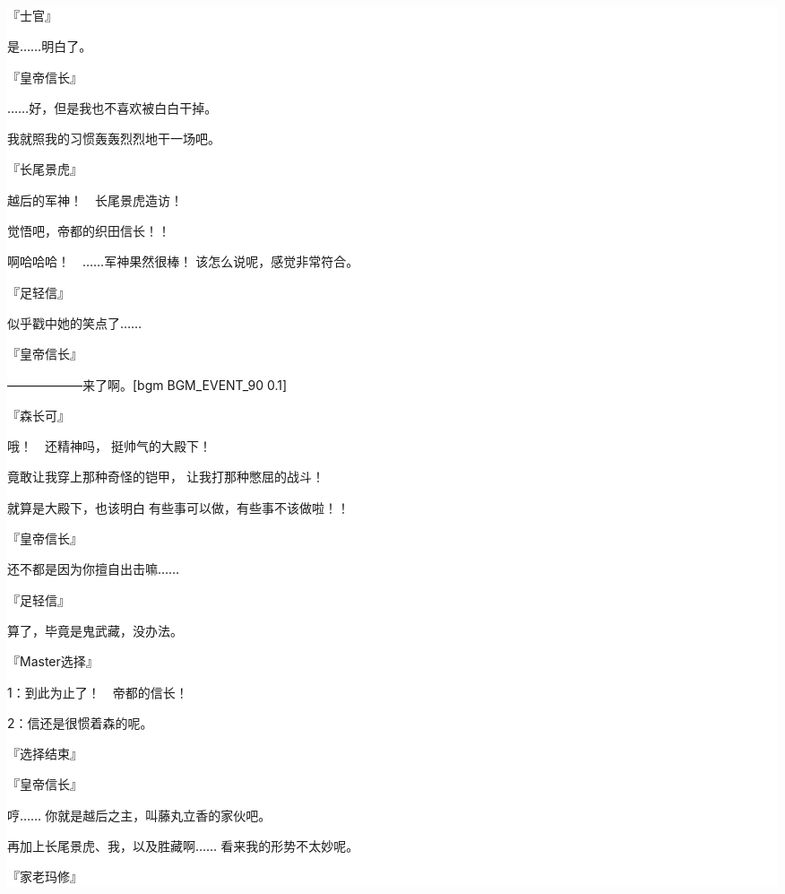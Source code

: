 『士官』

是……明白了。

『皇帝信长』

……好，但是我也不喜欢被白白干掉。

我就照我的习惯轰轰烈烈地干一场吧。

『长尾景虎』

越后的军神！　长尾景虎造访！

觉悟吧，帝都的织田信长！！

啊哈哈哈！　……军神果然很棒！
该怎么说呢，感觉非常符合。

『足轻信』

似乎戳中她的笑点了……

『皇帝信长』

——————来了啊。[bgm BGM_EVENT_90 0.1]

『森长可』

哦！　还精神吗，
挺帅气的大殿下！

竟敢让我穿上那种奇怪的铠甲，
让我打那种憋屈的战斗！

就算是大殿下，也该明白
有些事可以做，有些事不该做啦！！

『皇帝信长』

还不都是因为你擅自出击嘛……

『足轻信』

算了，毕竟是鬼武藏，没办法。

『Master选择』

1：到此为止了！　帝都的信长！

2：信还是很惯着森的呢。

『选择结束』

『皇帝信长』

哼……
你就是越后之主，叫藤丸立香的家伙吧。

再加上长尾景虎、我，以及胜藏啊……
看来我的形势不太妙呢。

『家老玛修』
